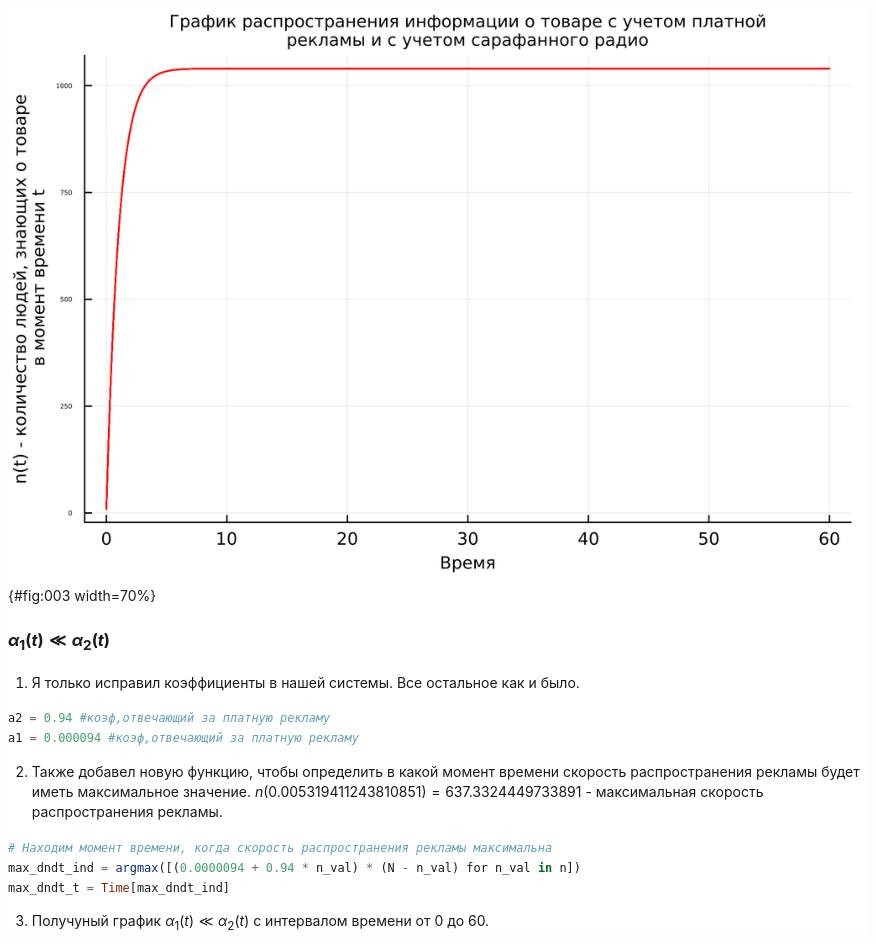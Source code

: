    ![График распространения информации о товаре с учетом платной рекламы и с учетом сарафанного радио при $\alpha_1(t) \gg \alpha_2(t)$ ](./images/lab7_1_Julia.png){#fig:003 width=70%}


### $\alpha_1(t) \ll \alpha_2(t)$ 

1. Я только исправил коэффициенты в нашей системы. Все остальное как и было.

```Julia
a2 = 0.94 #коэф,отвечающий за платную рекламу
a1 = 0.000094 #коэф,отвечающий за платную рекламу
```
2. Также добавел новую  функцию, чтобы  определить в какой момент времени скорость распространения рекламы будет иметь максимальное значение. $n(0.005319411243810851) = 637.3324449733891$ - максимальная скорость распространения рекламы.

```Julia
# Находим момент времени, когда скорость распространения рекламы максимальна
max_dndt_ind = argmax([(0.0000094 + 0.94 * n_val) * (N - n_val) for n_val in n])
max_dndt_t = Time[max_dndt_ind]
```

3. Получуный график $\alpha_1(t) \ll \alpha_2(t)$ с интервалом времени от 0 до 60.
